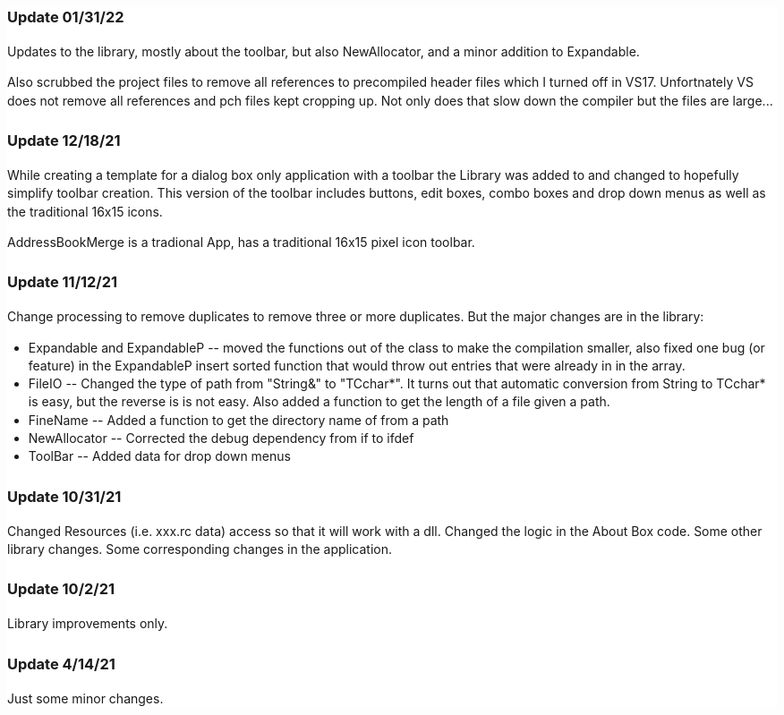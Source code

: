 ### Update 01/31/22

Updates to the library, mostly about the toolbar, but also NewAllocator, and a minor addition to
Expandable.

Also scrubbed the project files to remove all references to precompiled header files which I turned off
in VS17.  Unfortnately VS does not remove all references and pch files kept cropping up.  Not only does
that slow down the compiler but the files are large...

### Update 12/18/21

While creating a template for a dialog box only application with a toolbar the Library was added to and
changed to hopefully simplify toolbar creation.  This version of the toolbar includes buttons, edit boxes,
combo boxes and drop down menus as well as the traditional 16x15 icons.

AddressBookMerge is a tradional App, has a traditional 16x15 pixel icon toolbar.

### Update 11/12/21

Change processing to remove duplicates to remove three or more duplicates.  But the major changes are in
the library:

  - Expandable and ExpandableP -- moved the functions out of the class to make the compilation smaller,
also fixed one bug (or feature) in the ExpandableP insert sorted function that would throw out entries
that were already in in the array.
  - FileIO -- Changed the type of path from "String&" to "TCchar*".  It turns out that automatic
conversion from String to TCchar* is easy, but the reverse is is not easy.  Also added a function to
get the length of a file given a path.
  - FineName -- Added a function to get the directory name of from a path
  - NewAllocator -- Corrected the debug dependency from if to ifdef
  - ToolBar -- Added data for drop down menus

### Update 10/31/21

Changed Resources (i.e. xxx.rc data) access so that it will work with a dll.  Changed the logic in the
About Box code.  Some other library changes.  Some corresponding changes in the application.

### Update 10/2/21

Library improvements only.

### Update 4/14/21

Just some minor changes.
